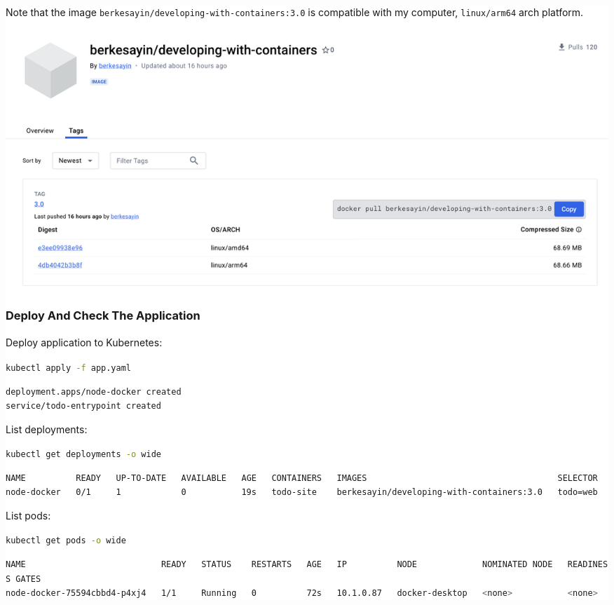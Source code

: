 Note that the image `berkesayin/developing-with-containers:3.0` is compatible with my computer, `linux/arm64` arch platform.

![img](./assets/dockerhub.png)

### Deploy And Check The Application

Deploy application to Kubernetes:

```sh
kubectl apply -f app.yaml
```

```sh
deployment.apps/node-docker created
service/todo-entrypoint created
```

List deployments:

```sh
kubectl get deployments -o wide
```

```sh
NAME          READY   UP-TO-DATE   AVAILABLE   AGE   CONTAINERS   IMAGES                                      SELECTOR
node-docker   0/1     1            0           19s   todo-site    berkesayin/developing-with-containers:3.0   todo=web
```

List pods:

```sh
kubectl get pods -o wide
```


```sh
NAME                           READY   STATUS    RESTARTS   AGE   IP          NODE             NOMINATED NODE   READINESS GATES
node-docker-75594cbbd4-p4xj4   1/1     Running   0          72s   10.1.0.87   docker-desktop   <none>           <none>
```
